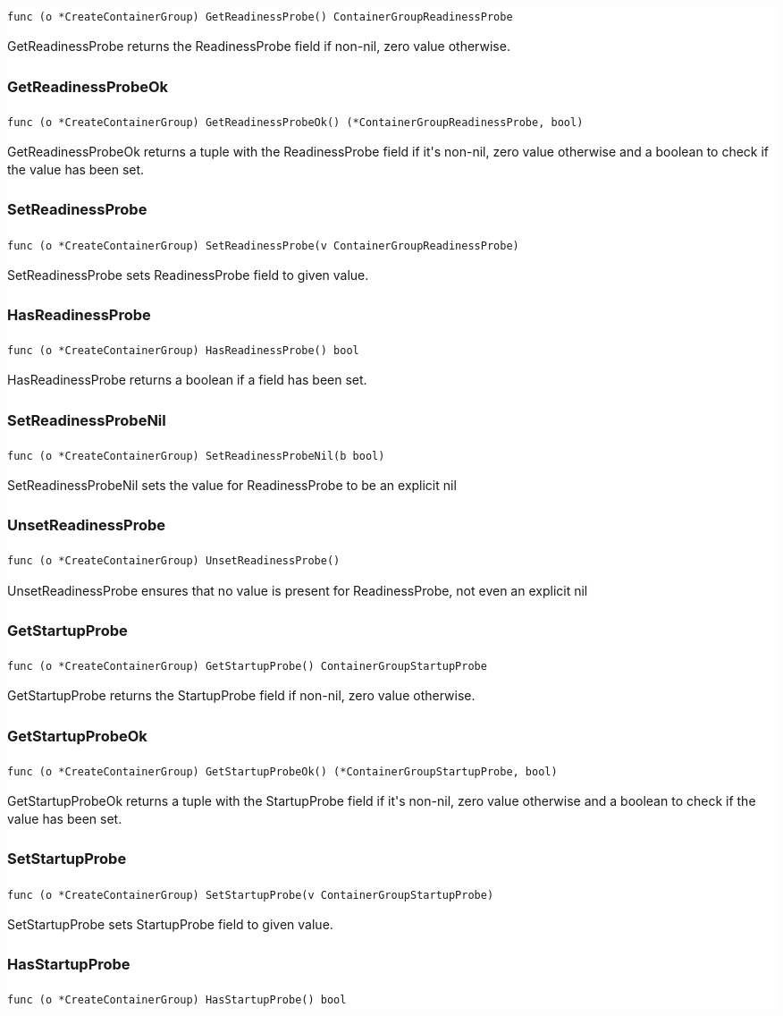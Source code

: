 `func (o *CreateContainerGroup) GetReadinessProbe() ContainerGroupReadinessProbe`

GetReadinessProbe returns the ReadinessProbe field if non-nil, zero value otherwise.

### GetReadinessProbeOk

`func (o *CreateContainerGroup) GetReadinessProbeOk() (*ContainerGroupReadinessProbe, bool)`

GetReadinessProbeOk returns a tuple with the ReadinessProbe field if it's non-nil, zero value otherwise
and a boolean to check if the value has been set.

### SetReadinessProbe

`func (o *CreateContainerGroup) SetReadinessProbe(v ContainerGroupReadinessProbe)`

SetReadinessProbe sets ReadinessProbe field to given value.

### HasReadinessProbe

`func (o *CreateContainerGroup) HasReadinessProbe() bool`

HasReadinessProbe returns a boolean if a field has been set.

### SetReadinessProbeNil

`func (o *CreateContainerGroup) SetReadinessProbeNil(b bool)`

 SetReadinessProbeNil sets the value for ReadinessProbe to be an explicit nil

### UnsetReadinessProbe
`func (o *CreateContainerGroup) UnsetReadinessProbe()`

UnsetReadinessProbe ensures that no value is present for ReadinessProbe, not even an explicit nil
### GetStartupProbe

`func (o *CreateContainerGroup) GetStartupProbe() ContainerGroupStartupProbe`

GetStartupProbe returns the StartupProbe field if non-nil, zero value otherwise.

### GetStartupProbeOk

`func (o *CreateContainerGroup) GetStartupProbeOk() (*ContainerGroupStartupProbe, bool)`

GetStartupProbeOk returns a tuple with the StartupProbe field if it's non-nil, zero value otherwise
and a boolean to check if the value has been set.

### SetStartupProbe

`func (o *CreateContainerGroup) SetStartupProbe(v ContainerGroupStartupProbe)`

SetStartupProbe sets StartupProbe field to given value.

### HasStartupProbe

`func (o *CreateContainerGroup) HasStartupProbe() bool`
